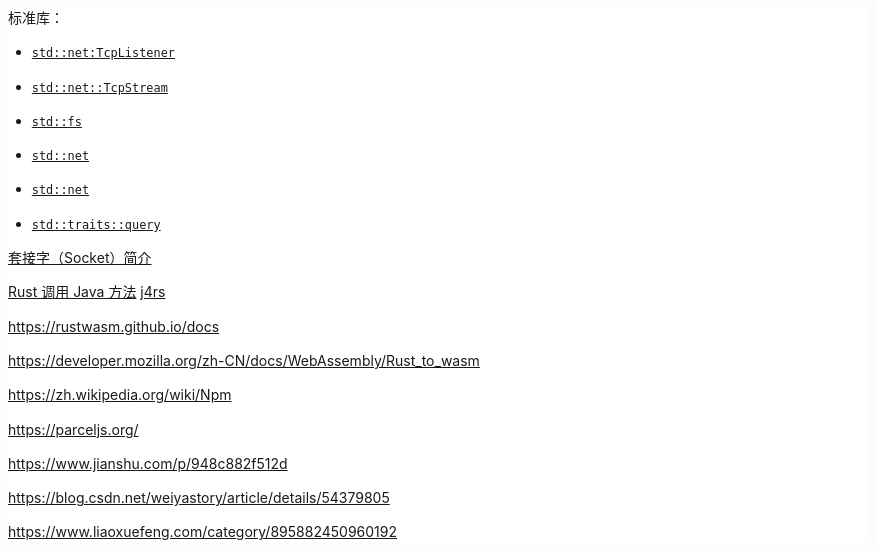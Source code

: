 标准库：

- [`std::net:TcpListener`](https://doc.rust-lang.org/std/net/struct.TcpListener.html) 
- [`std::net::TcpStream`](https://doc.rust-lang.org/std/net/struct.TcpStream.html) 
- [`std::fs`](https://doc.rust-lang.org/std/fs/index.html)
- [`std::net`](https://doc.rust-lang.org/std/net/index.html)

- [`std::net`](https://doc.rust-lang.org/std/net/index.html)
- [`std::traits::query`](https://doc.rust-lang.org/nightly/nightly-rustc/rustc/traits/query/index.html)

[套接字（Socket）简介](https://blog.csdn.net/wangluqinglxq/article/details/38402759)

[Rust 调用 Java 方法](https://zhuanlan.zhihu.com/p/69412984)  [j4rs](https://github.com/astonbitecode/j4rs)

https://rustwasm.github.io/docs

https://developer.mozilla.org/zh-CN/docs/WebAssembly/Rust_to_wasm

https://zh.wikipedia.org/wiki/Npm

https://parceljs.org/

https://www.jianshu.com/p/948c882f512d

https://blog.csdn.net/weiyastory/article/details/54379805

https://www.liaoxuefeng.com/category/895882450960192